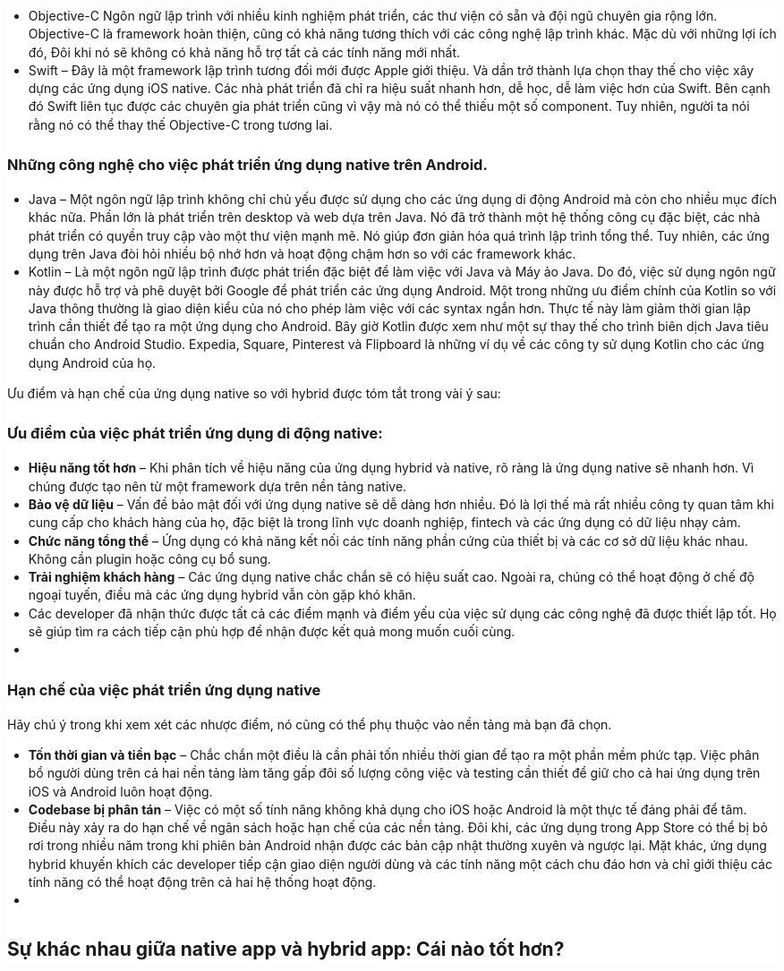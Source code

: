 * Objective-C Ngôn ngữ lập trình với nhiều kinh nghiệm phát triển, các thư viện có sẵn và đội ngũ chuyên gia rộng lớn. Objective-C là framework hoàn thiện, cũng có khả năng tương thích với các công nghệ lập trình khác. Mặc dù với những lợi ích đó, Đôi khi nó sẽ không có khả năng hỗ trợ tất cả các tính năng mới nhất.
* Swift – Đây là một framework lập trình tương đối mới được Apple giới thiệu. Và dần trở thành lựa chọn thay thế cho việc xây dựng các ứng dụng iOS native. Các nhà phát triển đã chỉ ra hiệu suất nhanh hơn, dễ học, dễ làm việc hơn của Swift. Bên cạnh đó Swift liên tục được các chuyên gia phát triển cũng vì vậy mà nó có thể thiếu một số component. Tuy nhiên, người ta nói rằng nó có thể thay thế Objective-C trong tương lai.

### Những công nghệ cho việc phát triển ứng dụng native trên Android.

* Java – Một ngôn ngữ lập trình không chỉ chủ yếu được sử dụng cho các ứng dụng di động Android mà còn cho nhiều mục đích khác nữa. Phần lớn là phát triển trên desktop và web dựa trên Java. Nó đã trở thành một hệ thống công cụ đặc biệt, các nhà phát triển có quyền truy cập vào một thư viện mạnh mẽ. Nó giúp đơn giản hóa quá trình lập trình tổng thể. Tuy nhiên, các ứng dụng trên Java đòi hỏi nhiều bộ nhớ hơn và hoạt động chậm hơn so với các framework khác.
* Kotlin – Là một ngôn ngữ lập trình được phát triển đặc biệt để làm việc với Java và Máy ảo Java. Do đó, việc sử dụng ngôn ngữ này được hỗ trợ và phê duyệt bởi Google để phát triển các ứng dụng Android. Một trong những ưu điểm chính của Kotlin so với Java thông thường là giao diện kiểu của nó cho phép làm việc với các syntax ngắn hơn. Thực tế này làm giảm thời gian lập trình cần thiết để tạo ra một ứng dụng cho Android. Bây giờ Kotlin được xem như một sự thay thế cho trình biên dịch Java tiêu chuẩn cho Android Studio. Expedia, Square, Pinterest và Flipboard là những ví dụ về các công ty sử dụng Kotlin cho các ứng dụng Android của họ.

Ưu điểm và hạn chế của ứng dụng native so với hybrid được tóm tắt trong vài ý sau:

### Ưu điểm của việc phát triển ứng dụng di động native:

* **Hiệu năng tốt hơn** – Khi phân tích về hiệu năng của ứng dụng hybrid và native, rõ ràng là ứng dụng native sẽ nhanh hơn. Vì chúng được tạo nên từ một framework dựa trên nền tảng native.
* **Bảo vệ dữ liệu** – Vấn đề bảo mật đối với ứng dụng native sẽ dễ dàng hơn nhiều. Đó là lợi thế mà rất nhiều công ty quan tâm khi cung cấp cho khách hàng của họ, đặc biệt là trong lĩnh vực doanh nghiệp, fintech và các ứng dụng có dữ liệu nhạy cảm.
* **Chức năng tổng thể** – Ứng dụng có khả năng kết nối các tính năng phần cứng của thiết bị và các cơ sở dữ liệu khác nhau. Không cần plugin hoặc công cụ bổ sung.
* **Trải nghiệm khách hàng** – Các ứng dụng native chắc chắn sẽ có hiệu suất cao. Ngoài ra, chúng có thể hoạt động ở chế độ ngoại tuyến, điều mà các ứng dụng hybrid vẫn còn gặp khó khăn.
* Các developer đã nhận thức được tất cả các điểm mạnh và điểm yếu của việc sử dụng các công nghệ đã được thiết lập tốt. Họ sẽ giúp tìm ra cách tiếp cận phù hợp để nhận được kết quả mong muốn cuối cùng.
* 
### Hạn chế của việc phát triển ứng dụng native

Hãy chú ý trong khi xem xét các nhược điểm, nó cũng có thể phụ thuộc vào nền tảng mà bạn đã chọn.

* **Tốn thời gian và tiền bạc** – Chắc chắn một điều là cần phải tốn nhiều thời gian để tạo ra một phần mềm phức tạp. Việc phân bổ người dùng trên cả hai nền tảng làm tăng gấp đôi số lượng công việc và testing cần thiết để giữ cho cả hai ứng dụng trên iOS và Android luôn hoạt động.
* **Codebase bị phân tán** – Việc có một số tính năng không khả dụng cho iOS hoặc Android là một thực tế đáng phải để tâm. Điều này xảy ra do hạn chế về ngân sách hoặc hạn chế của các nền tảng. Đôi khi, các ứng dụng trong App Store có thể bị bỏ rơi trong nhiều năm trong khi phiên bản Android nhận được các bản cập nhật thường xuyên và ngược lại. Mặt khác, ứng dụng hybrid khuyến khích các developer tiếp cận giao diện người dùng và các tính năng một cách chu đáo hơn và chỉ giới thiệu các tính năng có thể hoạt động trên cả hai hệ thống hoạt động.
* 
## Sự khác nhau giữa native app và hybrid app: Cái nào tốt hơn?
